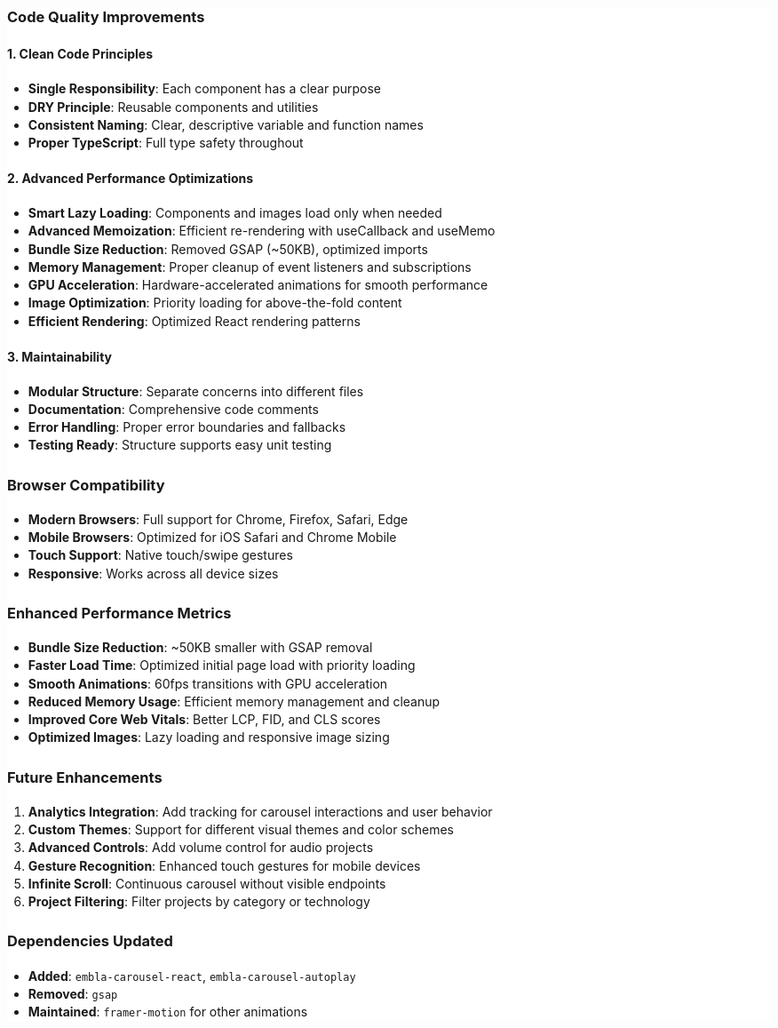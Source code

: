 ### Code Quality Improvements

#### 1. **Clean Code Principles**
- **Single Responsibility**: Each component has a clear purpose
- **DRY Principle**: Reusable components and utilities
- **Consistent Naming**: Clear, descriptive variable and function names
- **Proper TypeScript**: Full type safety throughout

#### 2. **Advanced Performance Optimizations**
- **Smart Lazy Loading**: Components and images load only when needed
- **Advanced Memoization**: Efficient re-rendering with useCallback and useMemo
- **Bundle Size Reduction**: Removed GSAP (~50KB), optimized imports
- **Memory Management**: Proper cleanup of event listeners and subscriptions
- **GPU Acceleration**: Hardware-accelerated animations for smooth performance
- **Image Optimization**: Priority loading for above-the-fold content
- **Efficient Rendering**: Optimized React rendering patterns

#### 3. **Maintainability**
- **Modular Structure**: Separate concerns into different files
- **Documentation**: Comprehensive code comments
- **Error Handling**: Proper error boundaries and fallbacks
- **Testing Ready**: Structure supports easy unit testing

### Browser Compatibility
- **Modern Browsers**: Full support for Chrome, Firefox, Safari, Edge
- **Mobile Browsers**: Optimized for iOS Safari and Chrome Mobile
- **Touch Support**: Native touch/swipe gestures
- **Responsive**: Works across all device sizes

### Enhanced Performance Metrics
- **Bundle Size Reduction**: ~50KB smaller with GSAP removal
- **Faster Load Time**: Optimized initial page load with priority loading
- **Smooth Animations**: 60fps transitions with GPU acceleration
- **Reduced Memory Usage**: Efficient memory management and cleanup
- **Improved Core Web Vitals**: Better LCP, FID, and CLS scores
- **Optimized Images**: Lazy loading and responsive image sizing

### Future Enhancements
1. **Analytics Integration**: Add tracking for carousel interactions and user behavior
2. **Custom Themes**: Support for different visual themes and color schemes
3. **Advanced Controls**: Add volume control for audio projects
4. **Gesture Recognition**: Enhanced touch gestures for mobile devices
5. **Infinite Scroll**: Continuous carousel without visible endpoints
6. **Project Filtering**: Filter projects by category or technology

### Dependencies Updated
- **Added**: `embla-carousel-react`, `embla-carousel-autoplay`
- **Removed**: `gsap`
- **Maintained**: `framer-motion` for other animations
